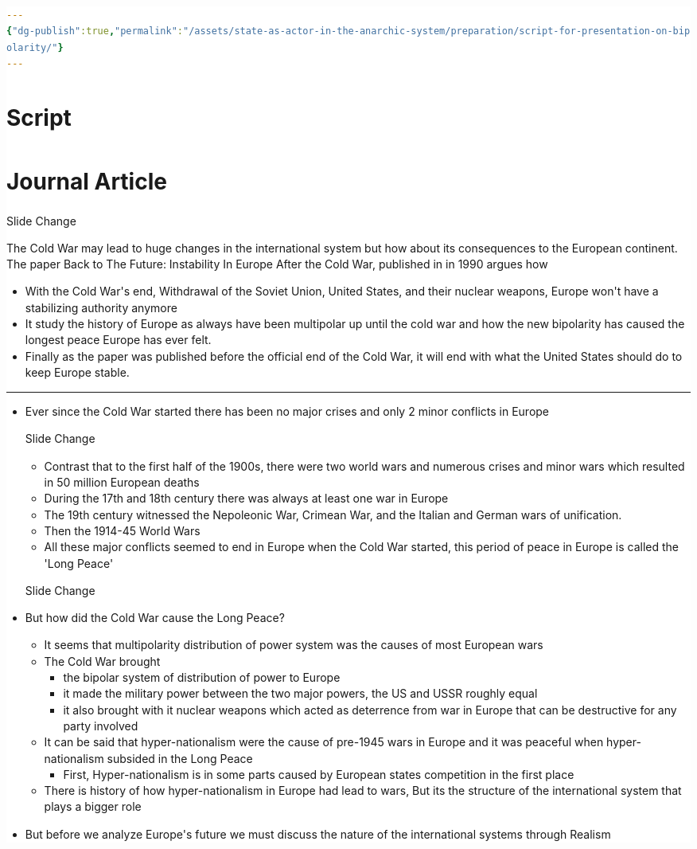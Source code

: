 ```yaml
---
{"dg-publish":true,"permalink":"/assets/state-as-actor-in-the-anarchic-system/preparation/script-for-presentation-on-bipolarity/"}
---
```


# Script

# Journal Article

Slide Change

The Cold War may lead to huge changes in the international system but how about its consequences to the European continent. The paper Back to The Future: Instability In Europe After the Cold War, published in in 1990 argues how 

- With the Cold War's end, Withdrawal of the Soviet Union, United States, and their nuclear weapons, Europe won't have a stabilizing authority anymore
- It study the history of Europe as always have been multipolar up until the cold war and how the new bipolarity has caused the longest peace Europe has ever felt.
- Finally as the paper was published before the official end of the Cold War, it  will end with what the United States should do to keep Europe stable.

---

- Ever since the Cold War started there has been no major crises and only 2 minor conflicts in Europe
    
    Slide Change
    
    - Contrast that to the first half of the 1900s, there were two world wars and numerous crises and minor wars which resulted in 50 million European deaths
    - During the 17th and 18th century there was always at least one war in Europe
    - The 19th century witnessed the Nepoleonic War, Crimean War, and the Italian and German wars of unification.
    - Then the 1914-45 World Wars
    - All these major conflicts seemed to end in Europe when the Cold War started, this period of peace in Europe is called the 'Long Peace'
    
    Slide Change
    
- But how did the Cold War cause the Long Peace?
    - It seems that multipolarity distribution of power system was the causes of most European wars
    - The Cold War brought
        - the bipolar system of distribution of power to Europe
        - it made the military power between the two major powers, the US and USSR roughly equal
        - it also brought with it nuclear weapons which acted as deterrence from war in Europe that can be destructive for any party involved
    - It can be said that hyper-nationalism were the cause of pre-1945 wars in Europe and it was peaceful when hyper-nationalism subsided in the Long Peace
        - First, Hyper-nationalism is in some parts caused by European states competition in the first place
    - There is history of how hyper-nationalism in Europe had lead to wars, But its the structure of the international system that plays a bigger role
- But before we analyze Europe's future we must discuss the nature of the international systems through Realism
